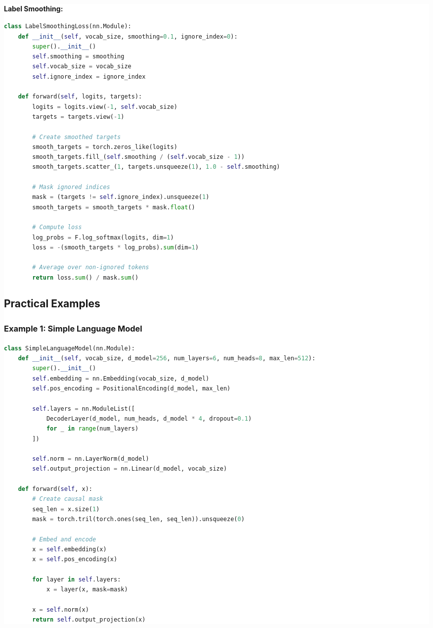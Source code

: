 **Label Smoothing:**
```python
class LabelSmoothingLoss(nn.Module):
    def __init__(self, vocab_size, smoothing=0.1, ignore_index=0):
        super().__init__()
        self.smoothing = smoothing
        self.vocab_size = vocab_size
        self.ignore_index = ignore_index
    
    def forward(self, logits, targets):
        logits = logits.view(-1, self.vocab_size)
        targets = targets.view(-1)
        
        # Create smoothed targets
        smooth_targets = torch.zeros_like(logits)
        smooth_targets.fill_(self.smoothing / (self.vocab_size - 1))
        smooth_targets.scatter_(1, targets.unsqueeze(1), 1.0 - self.smoothing)
        
        # Mask ignored indices
        mask = (targets != self.ignore_index).unsqueeze(1)
        smooth_targets = smooth_targets * mask.float()
        
        # Compute loss
        log_probs = F.log_softmax(logits, dim=1)
        loss = -(smooth_targets * log_probs).sum(dim=1)
        
        # Average over non-ignored tokens
        return loss.sum() / mask.sum()
```

## Practical Examples

### Example 1: Simple Language Model

```python
class SimpleLanguageModel(nn.Module):
    def __init__(self, vocab_size, d_model=256, num_layers=6, num_heads=8, max_len=512):
        super().__init__()
        self.embedding = nn.Embedding(vocab_size, d_model)
        self.pos_encoding = PositionalEncoding(d_model, max_len)
        
        self.layers = nn.ModuleList([
            DecoderLayer(d_model, num_heads, d_model * 4, dropout=0.1)
            for _ in range(num_layers)
        ])
        
        self.norm = nn.LayerNorm(d_model)
        self.output_projection = nn.Linear(d_model, vocab_size)
        
    def forward(self, x):
        # Create causal mask
        seq_len = x.size(1)
        mask = torch.tril(torch.ones(seq_len, seq_len)).unsqueeze(0)
        
        # Embed and encode
        x = self.embedding(x)
        x = self.pos_encoding(x)
        
        for layer in self.layers:
            x = layer(x, mask=mask)
        
        x = self.norm(x)
        return self.output_projection(x)

```